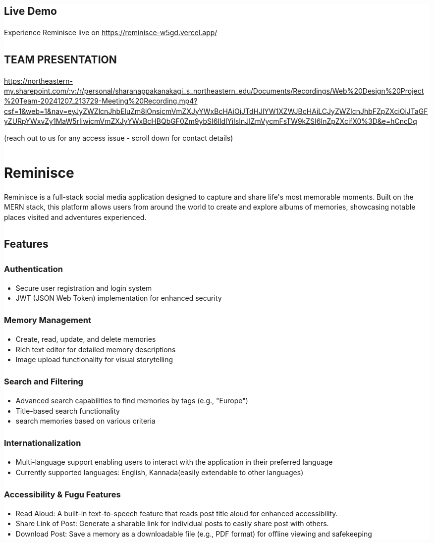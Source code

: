 ## Live Demo

Experience Reminisce live on https://reminisce-w5gd.vercel.app/

## TEAM PRESENTATION

https://northeastern-my.sharepoint.com/:v:/r/personal/sharanappakanakagi_s_northeastern_edu/Documents/Recordings/Web%20Design%20Project%20Team-20241207_213729-Meeting%20Recording.mp4?csf=1&web=1&nav=eyJyZWZlcnJhbEluZm8iOnsicmVmZXJyYWxBcHAiOiJTdHJlYW1XZWJBcHAiLCJyZWZlcnJhbFZpZXciOiJTaGFyZURpYWxvZy1MaW5rIiwicmVmZXJyYWxBcHBQbGF0Zm9ybSI6IldlYiIsInJlZmVycmFsTW9kZSI6InZpZXcifX0%3D&e=hCncDq

(reach out to us for any access issue - scroll down for contact details)


# Reminisce

Reminisce is a full-stack social media application designed to capture and share life's most memorable moments. Built on the MERN stack, this platform allows users from around the world to create and explore albums of memories, showcasing notable places visited and adventures experienced.

## Features

### Authentication
- Secure user registration and login system
- JWT (JSON Web Token) implementation for enhanced security

### Memory Management
- Create, read, update, and delete memories
- Rich text editor for detailed memory descriptions
- Image upload functionality for visual storytelling

### Search and Filtering
- Advanced search capabilities to find memories by tags (e.g., "Europe")
- Title-based search functionality
- search memories based on various criteria

### Internationalization
- Multi-language support enabling users to interact with the application in their preferred language
- Currently supported languages: English, Kannada(easily extendable to other languages)

### Accessibility & Fugu Features
- Read Aloud: A built-in text-to-speech feature that reads post title aloud for enhanced accessibility.
- Share Link of Post: Generate a sharable link for individual posts to easily share post with others.
- Download Post: Save a memory as a downloadable file (e.g., PDF format) for offline viewing and safekeeping
